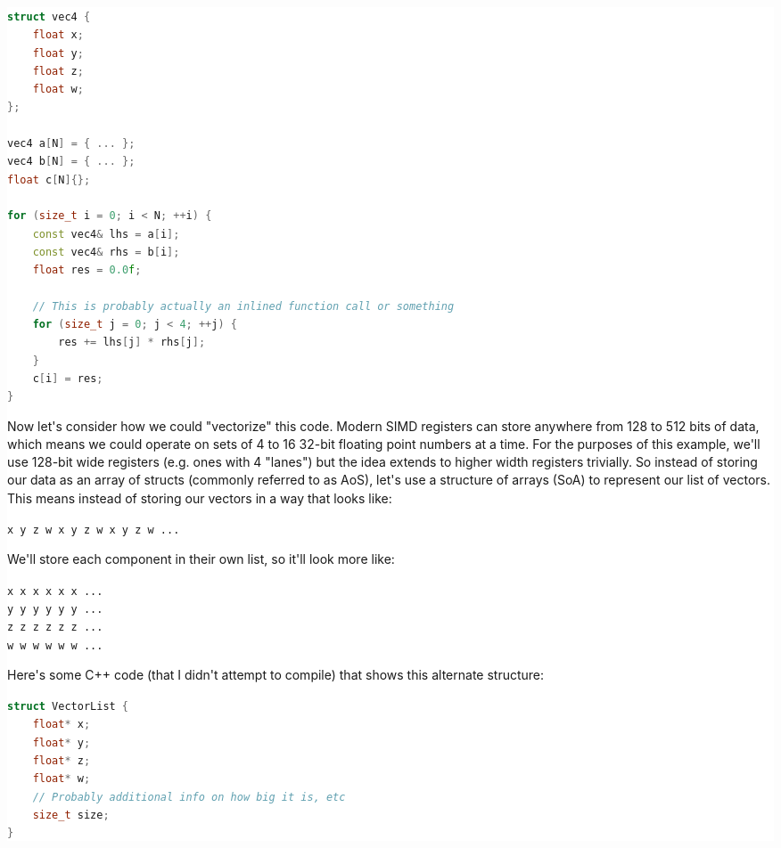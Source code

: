 ```cpp
struct vec4 {
    float x;
    float y;
    float z;
    float w;
};

vec4 a[N] = { ... };
vec4 b[N] = { ... };
float c[N]{};

for (size_t i = 0; i < N; ++i) {
    const vec4& lhs = a[i];
    const vec4& rhs = b[i];
    float res = 0.0f;

    // This is probably actually an inlined function call or something
    for (size_t j = 0; j < 4; ++j) {
        res += lhs[j] * rhs[j];
    }
    c[i] = res;
}
```

Now let's consider how we could "vectorize" this code. Modern SIMD registers can store anywhere from 128 to 512 bits of data, which means we could operate on sets of 4 to 16 32-bit floating point numbers at a time. For the purposes of this example, we'll use 128-bit wide registers (e.g. ones with 4 "lanes") but the idea extends to higher width registers trivially. So instead of storing our data as an array of structs (commonly referred to as AoS), let's use a structure of arrays (SoA) to represent our list of vectors. This means instead of storing our vectors in a way that looks like:

```
x y z w x y z w x y z w ...
```

We'll store each component in their own list, so it'll look more like:

```
x x x x x x ...
y y y y y y ...
z z z z z z ...
w w w w w w ...
```

Here's some C++ code (that I didn't attempt to compile) that shows this alternate structure:

```cpp
struct VectorList {
    float* x;
    float* y;
    float* z;
    float* w;
    // Probably additional info on how big it is, etc
    size_t size;
}

```
